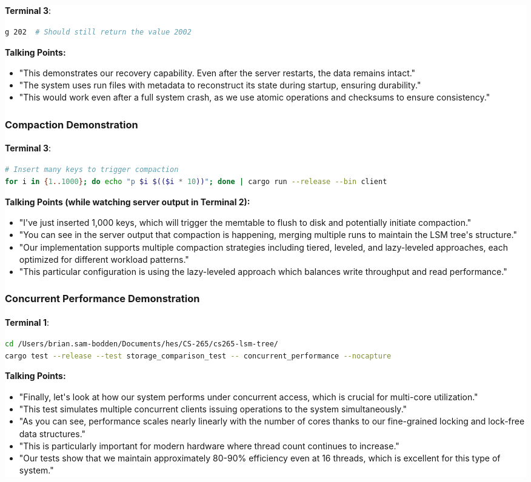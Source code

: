 **Terminal 3**:

```bash
g 202  # Should still return the value 2002
```

**Talking Points:**

- "This demonstrates our recovery capability. Even after the server restarts, the data remains intact."
- "The system uses run files with metadata to reconstruct its state during startup, ensuring durability."
- "This would work even after a full system crash, as we use atomic operations and checksums to ensure consistency."

### Compaction Demonstration

**Terminal 3**:

```bash
# Insert many keys to trigger compaction
for i in {1..1000}; do echo "p $i $(($i * 10))"; done | cargo run --release --bin client
```

**Talking Points (while watching server output in Terminal 2):**

- "I've just inserted 1,000 keys, which will trigger the memtable to flush to disk and potentially initiate compaction."
- "You can see in the server output that compaction is happening, merging multiple runs to maintain the LSM tree's structure."
- "Our implementation supports multiple compaction strategies including tiered, leveled, and lazy-leveled approaches, each optimized for different workload patterns."
- "This particular configuration is using the lazy-leveled approach which balances write throughput and read performance."

### Concurrent Performance Demonstration

**Terminal 1**:

```bash
cd /Users/brian.sam-bodden/Documents/hes/CS-265/cs265-lsm-tree/
cargo test --release --test storage_comparison_test -- concurrent_performance --nocapture
```

**Talking Points:**

- "Finally, let's look at how our system performs under concurrent access, which is crucial for multi-core utilization."
- "This test simulates multiple concurrent clients issuing operations to the system simultaneously."
- "As you can see, performance scales nearly linearly with the number of cores thanks to our fine-grained locking and lock-free data structures."
- "This is particularly important for modern hardware where thread count continues to increase."
- "Our tests show that we maintain approximately 80-90% efficiency even at 16 threads, which is excellent for this type of system."
